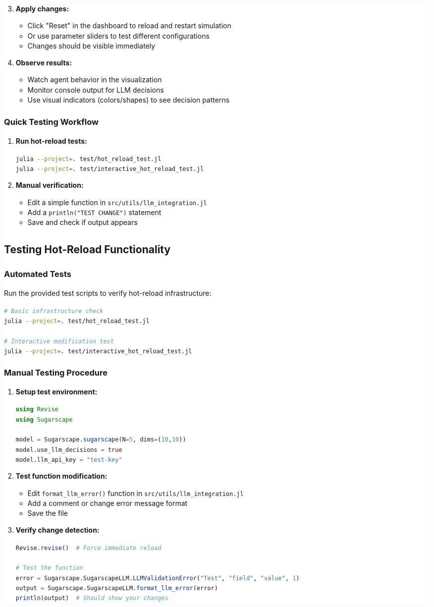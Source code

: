 3. **Apply changes:**
   - Click "Reset" in the dashboard to reload and restart simulation
   - Or use parameter sliders to test different configurations
   - Changes should be visible immediately

4. **Observe results:**
   - Watch agent behavior in the visualization
   - Monitor console output for LLM decisions
   - Use visual indicators (colors/shapes) to see decision patterns

### Quick Testing Workflow
1. **Run hot-reload tests:**
   ```bash
   julia --project=. test/hot_reload_test.jl
   julia --project=. test/interactive_hot_reload_test.jl
   ```

2. **Manual verification:**
   - Edit a simple function in `src/utils/llm_integration.jl`
   - Add a `println("TEST CHANGE")` statement
   - Save and check if output appears

## Testing Hot-Reload Functionality

### Automated Tests
Run the provided test scripts to verify hot-reload infrastructure:

```bash
# Basic infrastructure check
julia --project=. test/hot_reload_test.jl

# Interactive modification test
julia --project=. test/interactive_hot_reload_test.jl
```

### Manual Testing Procedure

1. **Setup test environment:**
   ```julia
   using Revise
   using Sugarscape

   model = Sugarscape.sugarscape(N=5, dims=(10,10))
   model.use_llm_decisions = true
   model.llm_api_key = "test-key"
   ```

2. **Test function modification:**
   - Edit `format_llm_error()` function in `src/utils/llm_integration.jl`
   - Add a comment or change error message format
   - Save the file

3. **Verify change detection:**
   ```julia
   Revise.revise()  # Force immediate reload

   # Test the function
   error = Sugarscape.SugarscapeLLM.LLMValidationError("Test", "field", "value", 1)
   output = Sugarscape.SugarscapeLLM.format_llm_error(error)
   println(output)  # Should show your changes
   ```
